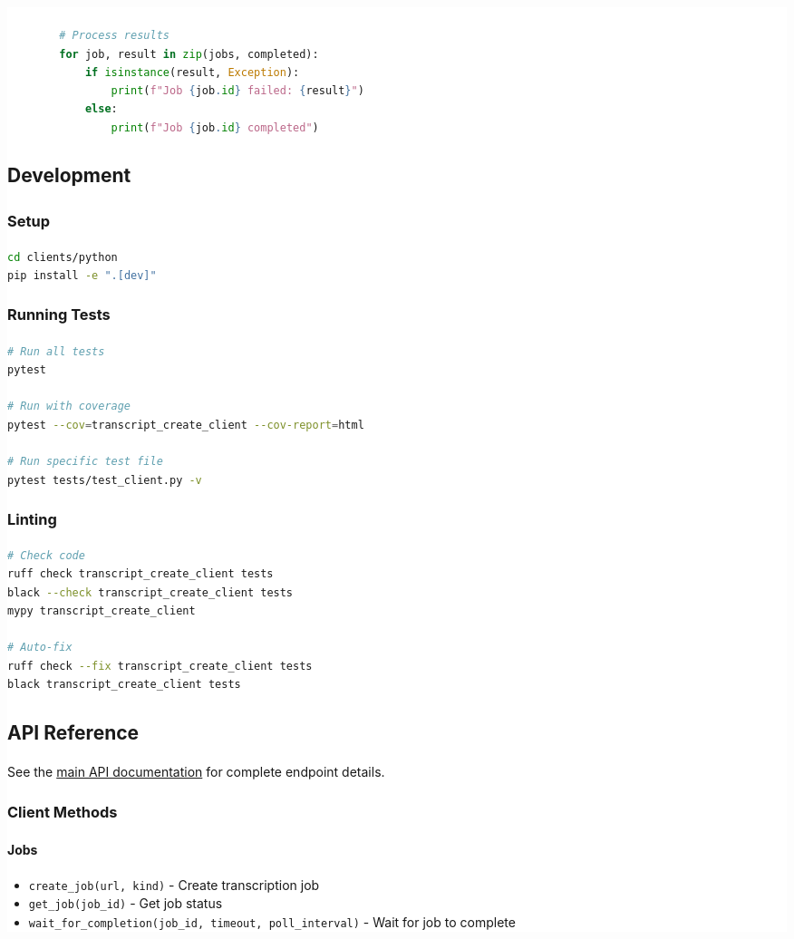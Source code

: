 ```python
        
        # Process results
        for job, result in zip(jobs, completed):
            if isinstance(result, Exception):
                print(f"Job {job.id} failed: {result}")
            else:
                print(f"Job {job.id} completed")
```

## Development

### Setup

```bash
cd clients/python
pip install -e ".[dev]"
```

### Running Tests

```bash
# Run all tests
pytest

# Run with coverage
pytest --cov=transcript_create_client --cov-report=html

# Run specific test file
pytest tests/test_client.py -v
```

### Linting

```bash
# Check code
ruff check transcript_create_client tests
black --check transcript_create_client tests
mypy transcript_create_client

# Auto-fix
ruff check --fix transcript_create_client tests
black transcript_create_client tests
```

## API Reference

See the [main API documentation](https://github.com/subculture-collective/transcript-create#api-reference-selected) for complete endpoint details.

### Client Methods

#### Jobs
- `create_job(url, kind)` - Create transcription job
- `get_job(job_id)` - Get job status
- `wait_for_completion(job_id, timeout, poll_interval)` - Wait for job to complete
